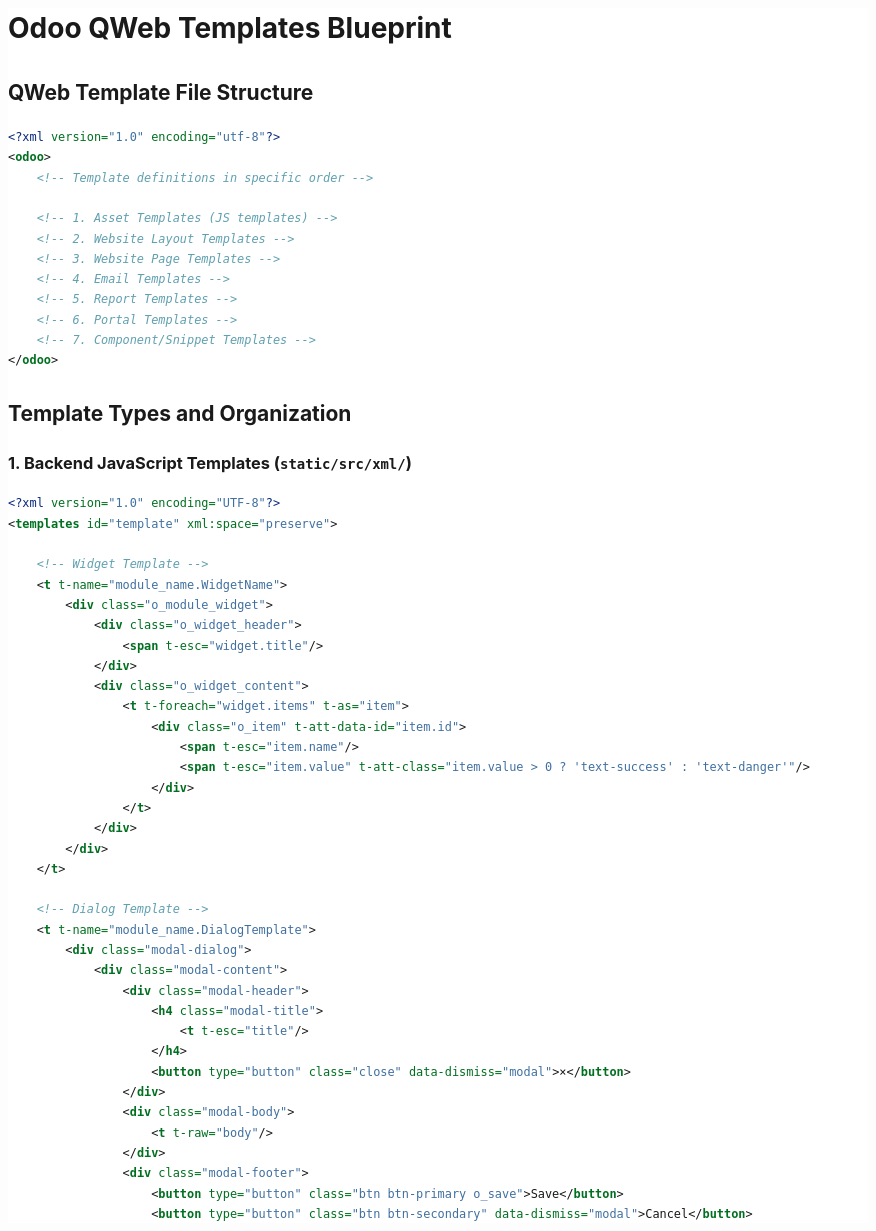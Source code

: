 # Odoo QWeb Templates Blueprint

## QWeb Template File Structure

```xml
<?xml version="1.0" encoding="utf-8"?>
<odoo>
    <!-- Template definitions in specific order -->

    <!-- 1. Asset Templates (JS templates) -->
    <!-- 2. Website Layout Templates -->
    <!-- 3. Website Page Templates -->
    <!-- 4. Email Templates -->
    <!-- 5. Report Templates -->
    <!-- 6. Portal Templates -->
    <!-- 7. Component/Snippet Templates -->
</odoo>
```

## Template Types and Organization

### 1. Backend JavaScript Templates (`static/src/xml/`)
```xml
<?xml version="1.0" encoding="UTF-8"?>
<templates id="template" xml:space="preserve">

    <!-- Widget Template -->
    <t t-name="module_name.WidgetName">
        <div class="o_module_widget">
            <div class="o_widget_header">
                <span t-esc="widget.title"/>
            </div>
            <div class="o_widget_content">
                <t t-foreach="widget.items" t-as="item">
                    <div class="o_item" t-att-data-id="item.id">
                        <span t-esc="item.name"/>
                        <span t-esc="item.value" t-att-class="item.value > 0 ? 'text-success' : 'text-danger'"/>
                    </div>
                </t>
            </div>
        </div>
    </t>

    <!-- Dialog Template -->
    <t t-name="module_name.DialogTemplate">
        <div class="modal-dialog">
            <div class="modal-content">
                <div class="modal-header">
                    <h4 class="modal-title">
                        <t t-esc="title"/>
                    </h4>
                    <button type="button" class="close" data-dismiss="modal">×</button>
                </div>
                <div class="modal-body">
                    <t t-raw="body"/>
                </div>
                <div class="modal-footer">
                    <button type="button" class="btn btn-primary o_save">Save</button>
                    <button type="button" class="btn btn-secondary" data-dismiss="modal">Cancel</button>
```